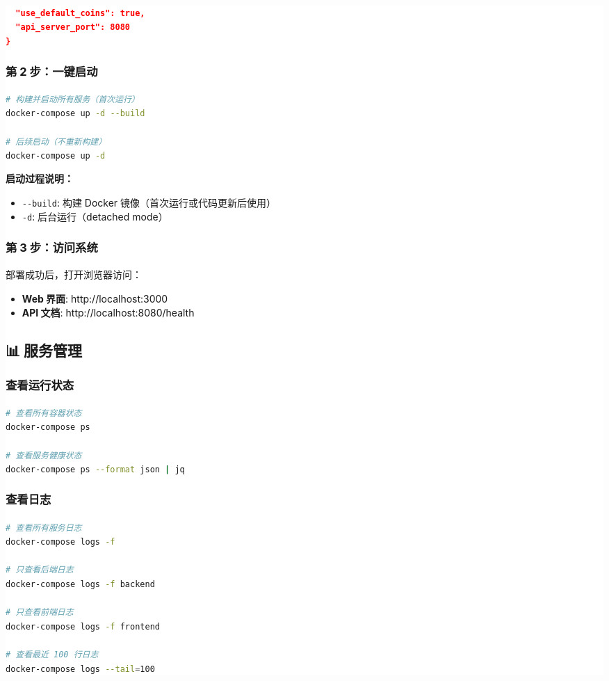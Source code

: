 ```json
  "use_default_coins": true,
  "api_server_port": 8080
}
```

### 第 2 步：一键启动

```bash
# 构建并启动所有服务（首次运行）
docker-compose up -d --build

# 后续启动（不重新构建）
docker-compose up -d
```

**启动过程说明：**
- `--build`: 构建 Docker 镜像（首次运行或代码更新后使用）
- `-d`: 后台运行（detached mode）

### 第 3 步：访问系统

部署成功后，打开浏览器访问：

- **Web 界面**: http://localhost:3000
- **API 文档**: http://localhost:8080/health

## 📊 服务管理

### 查看运行状态
```bash
# 查看所有容器状态
docker-compose ps

# 查看服务健康状态
docker-compose ps --format json | jq
```

### 查看日志
```bash
# 查看所有服务日志
docker-compose logs -f

# 只查看后端日志
docker-compose logs -f backend

# 只查看前端日志
docker-compose logs -f frontend

# 查看最近 100 行日志
docker-compose logs --tail=100
```
